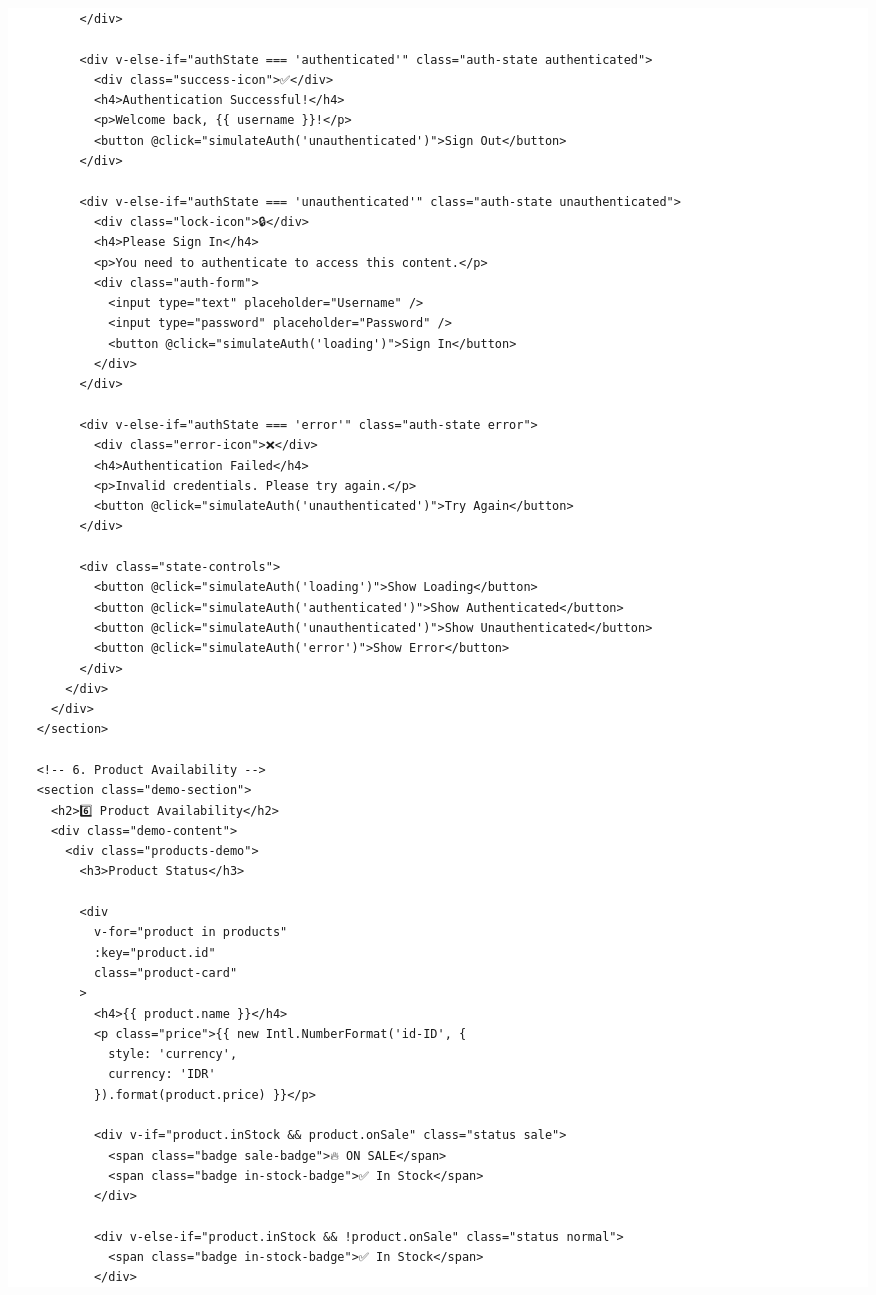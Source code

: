 ```vue
          </div>

          <div v-else-if="authState === 'authenticated'" class="auth-state authenticated">
            <div class="success-icon">✅</div>
            <h4>Authentication Successful!</h4>
            <p>Welcome back, {{ username }}!</p>
            <button @click="simulateAuth('unauthenticated')">Sign Out</button>
          </div>

          <div v-else-if="authState === 'unauthenticated'" class="auth-state unauthenticated">
            <div class="lock-icon">🔒</div>
            <h4>Please Sign In</h4>
            <p>You need to authenticate to access this content.</p>
            <div class="auth-form">
              <input type="text" placeholder="Username" />
              <input type="password" placeholder="Password" />
              <button @click="simulateAuth('loading')">Sign In</button>
            </div>
          </div>

          <div v-else-if="authState === 'error'" class="auth-state error">
            <div class="error-icon">❌</div>
            <h4>Authentication Failed</h4>
            <p>Invalid credentials. Please try again.</p>
            <button @click="simulateAuth('unauthenticated')">Try Again</button>
          </div>

          <div class="state-controls">
            <button @click="simulateAuth('loading')">Show Loading</button>
            <button @click="simulateAuth('authenticated')">Show Authenticated</button>
            <button @click="simulateAuth('unauthenticated')">Show Unauthenticated</button>
            <button @click="simulateAuth('error')">Show Error</button>
          </div>
        </div>
      </div>
    </section>

    <!-- 6. Product Availability -->
    <section class="demo-section">
      <h2>6️⃣ Product Availability</h2>
      <div class="demo-content">
        <div class="products-demo">
          <h3>Product Status</h3>

          <div
            v-for="product in products"
            :key="product.id"
            class="product-card"
          >
            <h4>{{ product.name }}</h4>
            <p class="price">{{ new Intl.NumberFormat('id-ID', {
              style: 'currency',
              currency: 'IDR'
            }).format(product.price) }}</p>

            <div v-if="product.inStock && product.onSale" class="status sale">
              <span class="badge sale-badge">🔥 ON SALE</span>
              <span class="badge in-stock-badge">✅ In Stock</span>
            </div>

            <div v-else-if="product.inStock && !product.onSale" class="status normal">
              <span class="badge in-stock-badge">✅ In Stock</span>
            </div>
```